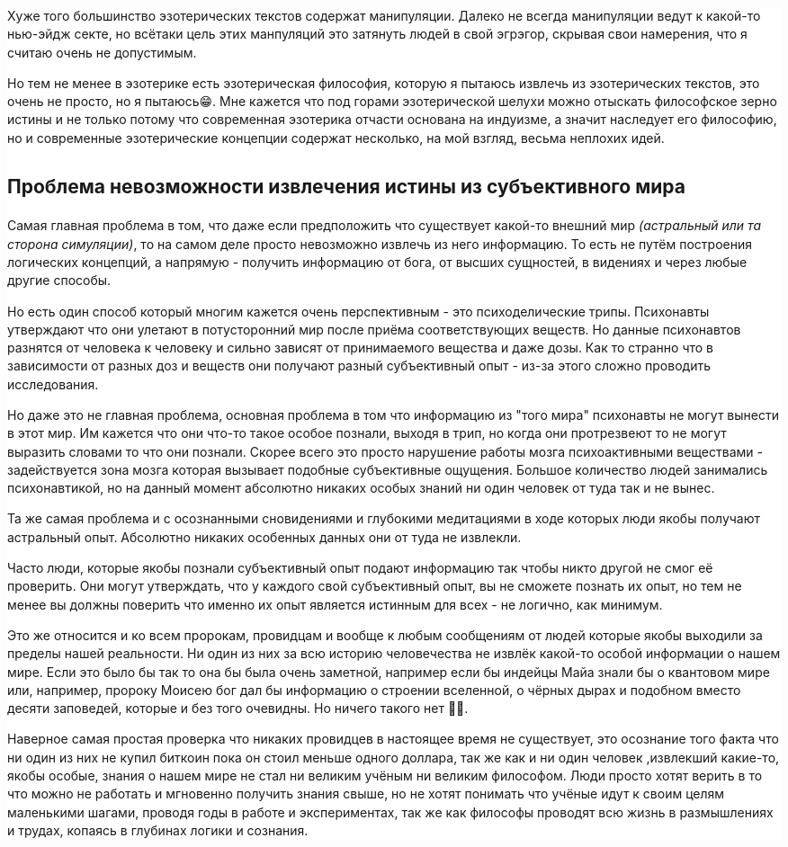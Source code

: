 Хуже того большинство эзотерических текстов содержат манипуляции. Далеко не всегда манипуляции ведут к какой-то нью-эйдж секте, но всётаки цель этих манпуляций это затянуть людей в свой эгрэгор, скрывая свои намерения, что я считаю очень не допустимым.

Но тем не менее в эзотерике есть эзотерическая философия, которую я пытаюсь извлечь из эзотерических текстов, это очень не просто, но я пытаюсь😁. Мне кажется что под горами эзотерической шелухи можно отыскать философское зерно истины и не только потому что современная эзотерика отчасти основана на индуизме, а значит наследует его философию, но и современные эзотерические концепции содержат несколько, на мой взгляд, весьма неплохих идей.

## Проблема невозможности извлечения истины из субъективного мира

Самая главная проблема в том, что даже если предположить что существует какой-то внешний мир _(астральный или та сторона симуляции)_, то на самом деле просто невозможно извлечь из него информацию. То есть не путём построения логических концепций, а напрямую - получить информацию от бога, от высших сущностей, в видениях и через любые другие способы.

Но есть один способ который многим кажется очень перспективным - это психоделические трипы. Психонавты утверждают что они улетают в потусторонний мир после приёма соответствующих веществ. Но данные психонавтов разнятся от человека к человеку и сильно зависят от принимаемого вещества и даже дозы. Как то странно что в зависимости от разных доз и веществ они получают разный субъективный опыт - из-за этого сложно проводить исследования.

Но даже это не главная проблема, основная проблема в том что информацию из "того мира" психонавты не могут вынести в этот мир. Им кажется что они что-то такое особое познали, выходя в трип, но когда они протрезвеют то не могут выразить словами то что они познали. Скорее всего это просто нарушение работы мозга психоактивными веществами - задействуется зона мозга которая вызывает подобные субъективные ощущения. Большое количество людей занимались психонавтикой, но на данный момент абсолютно никаких особых знаний ни один человек от туда так и не вынес.

Та же самая проблема и с осознанными сновидениями и глубокими медитациями в ходе которых люди якобы получают астральный опыт. Абсолютно никаких особенных данных они от туда не извлекли.

Часто люди, которые якобы познали субъективный опыт подают информацию так чтобы никто другой не смог её проверить. Они могут утверждать, что у каждого свой субъективный опыт, вы не сможете познать их опыт, но тем не менее вы должны поверить что именно их опыт является истинным для всех - не логично, как минимум.

Это же относится и ко всем пророкам, провидцам и вообще к любым сообщениям от людей которые якобы выходили за пределы нашей реальности. Ни один из них за всю историю человечества не извлёк какой-то особой информации о нашем мире. Если это было бы так то она бы была очень заметной, например если бы индейцы Майа знали бы о квантовом мире или, например, пророку Моисею бог дал бы информацию о строении вселенной, о чёрных дырах и подобном вместо десяти заповедей, которые и без того очевидны. Но ничего такого нет 🤷‍♂️.

Наверное самая простая проверка что никаких провидцев в настоящее время не существует, это осознание того факта что ни один из них не купил биткоин пока он стоил меньше одного доллара, так же как и ни один человек ,извлекший какие-то, якобы особые, знания о нашем мире не стал ни великим учёным ни великим философом. Люди просто хотят верить в то что можно не работать и мгновенно получить знания свыше, но не хотят понимать что учёные идут к своим целям маленькими шагами, проводя годы в работе и экспериментах, так же как философы проводят всю жизнь в размышлениях и трудах, копаясь в глубинах логики и сознания.
